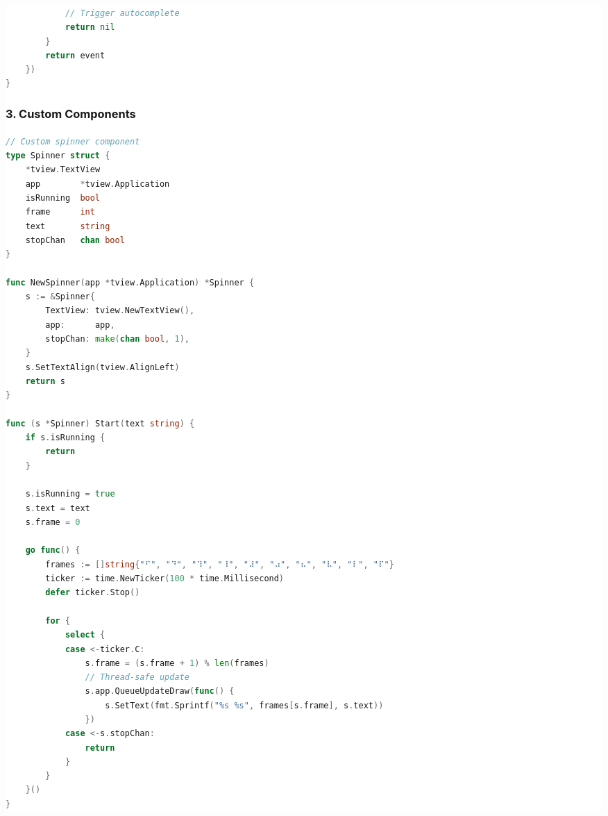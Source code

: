 ```go
            // Trigger autocomplete
            return nil
        }
        return event
    })
}
```

### 3. Custom Components
```go
// Custom spinner component
type Spinner struct {
    *tview.TextView
    app        *tview.Application
    isRunning  bool
    frame      int
    text       string
    stopChan   chan bool
}

func NewSpinner(app *tview.Application) *Spinner {
    s := &Spinner{
        TextView: tview.NewTextView(),
        app:      app,
        stopChan: make(chan bool, 1),
    }
    s.SetTextAlign(tview.AlignLeft)
    return s
}

func (s *Spinner) Start(text string) {
    if s.isRunning {
        return
    }
    
    s.isRunning = true
    s.text = text
    s.frame = 0
    
    go func() {
        frames := []string{"⠋", "⠙", "⠹", "⠸", "⠼", "⠴", "⠦", "⠧", "⠇", "⠏"}
        ticker := time.NewTicker(100 * time.Millisecond)
        defer ticker.Stop()
        
        for {
            select {
            case <-ticker.C:
                s.frame = (s.frame + 1) % len(frames)
                // Thread-safe update
                s.app.QueueUpdateDraw(func() {
                    s.SetText(fmt.Sprintf("%s %s", frames[s.frame], s.text))
                })
            case <-s.stopChan:
                return
            }
        }
    }()
}
```
